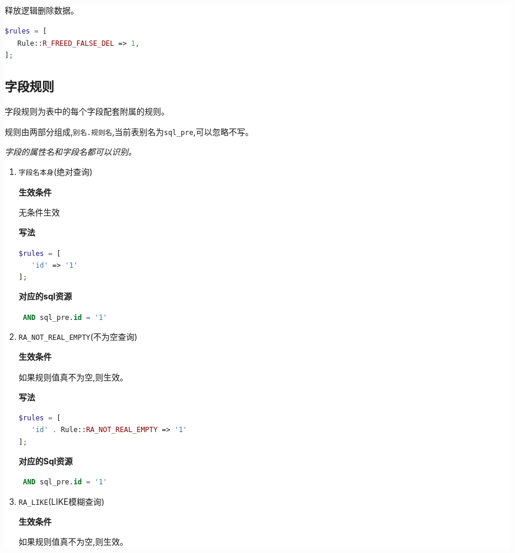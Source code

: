    释放逻辑删除数据。
    
   ```php
   $rules = [
      Rule::R_FREED_FALSE_DEL => 1,
   ];
   ```

## 字段规则

字段规则为表中的每个字段配套附属的规则。

规则由两部分组成,`别名.规则名`,当前表别名为`sql_pre`,可以忽略不写。

_字段的属性名和字段名都可以识别。_

1. `字段名本身`(绝对查询)

   **生效条件**
  
   无条件生效
   
   **写法**
   
   ```php
   $rules = [
      'id' => '1'
   ];
   ```
      
   **对应的sql资源**
   
   ```sql
    AND sql_pre.id = '1'
   ```   

2. `RA_NOT_REAL_EMPTY`(不为空查询)   

   **生效条件**

   如果规则值真不为空,则生效。
        
   **写法**
   
   ```php
   $rules = [
      'id' . Rule::RA_NOT_REAL_EMPTY => '1'
   ];
   ```   
        
   **对应的Sql资源**
   
   ```sql
    AND sql_pre.id = '1'
   ```   
      
3. `RA_LIKE`(LIKE模糊查询)

     **生效条件**
  
     如果规则值真不为空,则生效。
          